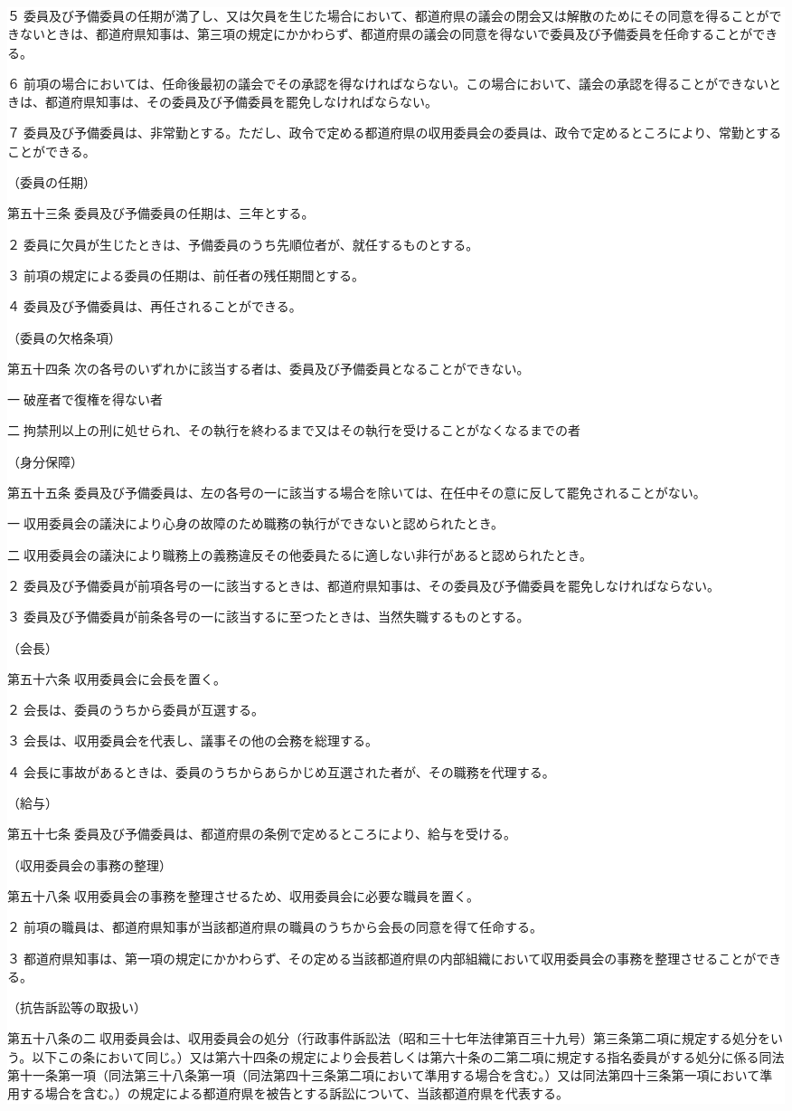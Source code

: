 ５ 委員及び予備委員の任期が満了し、又は欠員を生じた場合において、都道府県の議会の閉会又は解散のためにその同意を得ることができないときは、都道府県知事は、第三項の規定にかかわらず、都道府県の議会の同意を得ないで委員及び予備委員を任命することができる。

６ 前項の場合においては、任命後最初の議会でその承認を得なければならない。この場合において、議会の承認を得ることができないときは、都道府県知事は、その委員及び予備委員を罷免しなければならない。

７ 委員及び予備委員は、非常勤とする。ただし、政令で定める都道府県の収用委員会の委員は、政令で定めるところにより、常勤とすることができる。

（委員の任期）

第五十三条 委員及び予備委員の任期は、三年とする。

２ 委員に欠員が生じたときは、予備委員のうち先順位者が、就任するものとする。

３ 前項の規定による委員の任期は、前任者の残任期間とする。

４ 委員及び予備委員は、再任されることができる。

（委員の欠格条項）

第五十四条 次の各号のいずれかに該当する者は、委員及び予備委員となることができない。

一 破産者で復権を得ない者

二 拘禁刑以上の刑に処せられ、その執行を終わるまで又はその執行を受けることがなくなるまでの者

（身分保障）

第五十五条 委員及び予備委員は、左の各号の一に該当する場合を除いては、在任中その意に反して罷免されることがない。

一 収用委員会の議決により心身の故障のため職務の執行ができないと認められたとき。

二 収用委員会の議決により職務上の義務違反その他委員たるに適しない非行があると認められたとき。

２ 委員及び予備委員が前項各号の一に該当するときは、都道府県知事は、その委員及び予備委員を罷免しなければならない。

３ 委員及び予備委員が前条各号の一に該当するに至つたときは、当然失職するものとする。

（会長）

第五十六条 収用委員会に会長を置く。

２ 会長は、委員のうちから委員が互選する。

３ 会長は、収用委員会を代表し、議事その他の会務を総理する。

４ 会長に事故があるときは、委員のうちからあらかじめ互選された者が、その職務を代理する。

（給与）

第五十七条 委員及び予備委員は、都道府県の条例で定めるところにより、給与を受ける。

（収用委員会の事務の整理）

第五十八条 収用委員会の事務を整理させるため、収用委員会に必要な職員を置く。

２ 前項の職員は、都道府県知事が当該都道府県の職員のうちから会長の同意を得て任命する。

３ 都道府県知事は、第一項の規定にかかわらず、その定める当該都道府県の内部組織において収用委員会の事務を整理させることができる。

（抗告訴訟等の取扱い）

第五十八条の二 収用委員会は、収用委員会の処分（行政事件訴訟法（昭和三十七年法律第百三十九号）第三条第二項に規定する処分をいう。以下この条において同じ。）又は第六十四条の規定により会長若しくは第六十条の二第二項に規定する指名委員がする処分に係る同法第十一条第一項（同法第三十八条第一項（同法第四十三条第二項において準用する場合を含む。）又は同法第四十三条第一項において準用する場合を含む。）の規定による都道府県を被告とする訴訟について、当該都道府県を代表する。
